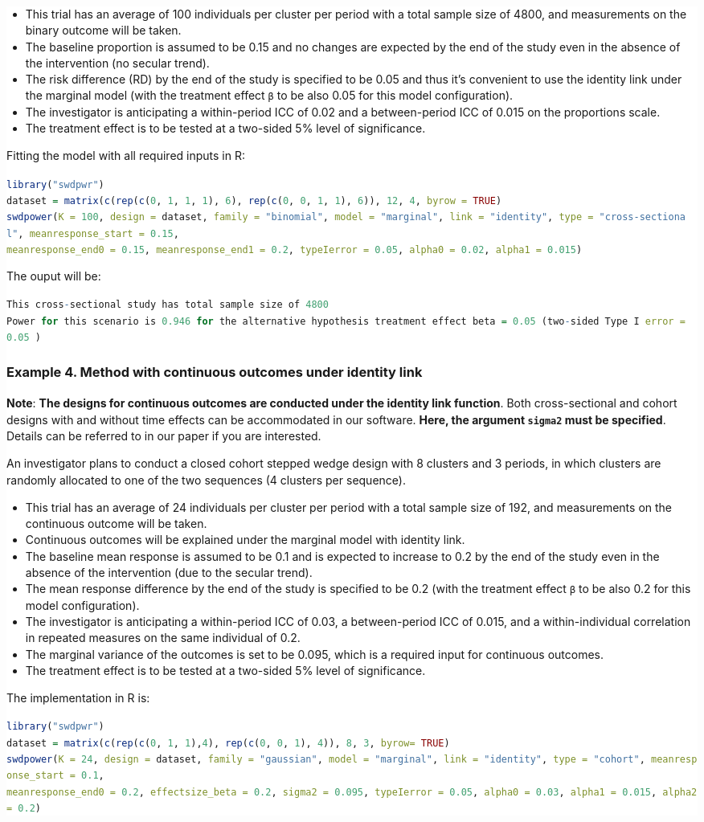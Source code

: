 - This trial has an average of 100 individuals per cluster per period with a total sample size of 4800, and measurements on the binary outcome will be taken.
- The baseline proportion is assumed to be 0.15 and no changes are expected by the end of the study even in the absence of the intervention (no secular trend).
- The risk difference (RD) by the end of the study is specified to be 0.05 and thus it’s convenient to use the
identity link under the marginal model (with the treatment effect `β` to be also 0.05 for this model configuration).
- The investigator is anticipating a within-period ICC of 0.02 and a between-period ICC of 0.015 on the proportions scale.
- The treatment effect is to be tested at a two-sided 5% level of significance.

Fitting the model with all required inputs in R:
```r
library("swdpwr")
dataset = matrix(c(rep(c(0, 1, 1, 1), 6), rep(c(0, 0, 1, 1), 6)), 12, 4, byrow = TRUE)
swdpower(K = 100, design = dataset, family = "binomial", model = "marginal", link = "identity", type = "cross-sectional", meanresponse_start = 0.15,
meanresponse_end0 = 0.15, meanresponse_end1 = 0.2, typeIerror = 0.05, alpha0 = 0.02, alpha1 = 0.015)
```

The ouput will be:
```r
This cross-sectional study has total sample size of 4800
Power for this scenario is 0.946 for the alternative hypothesis treatment effect beta = 0.05 (two-sided Type I error = 0.05 )
```
### Example 4. Method with continuous outcomes under identity link
**Note**: **The designs for continuous outcomes are conducted under the identity link function**. Both cross-sectional and cohort designs with and without time effects can be accommodated in our software. **Here, the argument `sigma2` must be specified**. Details can be referred to in our paper if you are interested.

An investigator plans to conduct a closed cohort stepped wedge design with 8 clusters and 3 periods, in which clusters are randomly allocated to one of the two sequences (4 clusters per sequence).

- This trial has an average of 24 individuals per cluster per period with a total sample size of 192, and measurements on the continuous outcome will be taken.
- Continuous outcomes will be explained under the marginal model with identity link.
- The baseline mean response is assumed to be 0.1 and is expected to increase to 0.2 by the end of the study even in the absence of the intervention (due to the secular trend).
- The mean response difference by the end of the study is specified to be 0.2 (with the treatment effect `β` to be also 0.2 for this model configuration).
- The investigator is anticipating a within-period ICC of 0.03, a between-period ICC of 0.015, and a within-individual correlation in repeated measures on the same individual of 0.2.
- The marginal variance of the outcomes is set to be 0.095, which is a required input for continuous outcomes.
- The treatment effect is to be tested at a two-sided 5% level of significance.

The implementation in R is:
```r
library("swdpwr")
dataset = matrix(c(rep(c(0, 1, 1),4), rep(c(0, 0, 1), 4)), 8, 3, byrow= TRUE)
swdpower(K = 24, design = dataset, family = "gaussian", model = "marginal", link = "identity", type = "cohort", meanresponse_start = 0.1,
meanresponse_end0 = 0.2, effectsize_beta = 0.2, sigma2 = 0.095, typeIerror = 0.05, alpha0 = 0.03, alpha1 = 0.015, alpha2 = 0.2)
```
